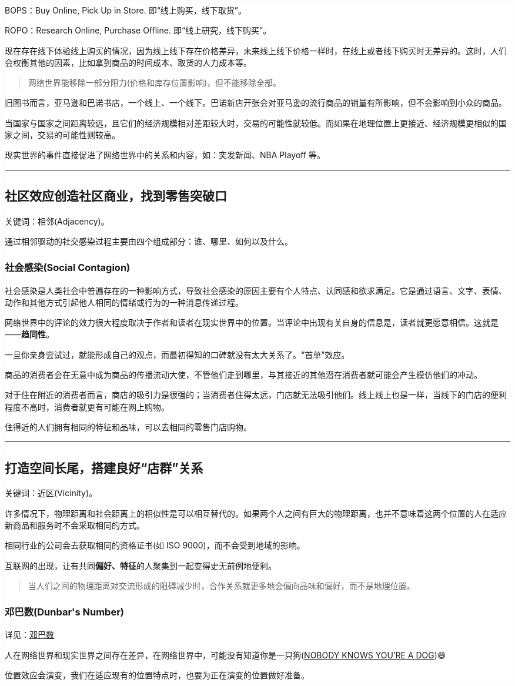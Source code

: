 BOPS：Buy Online, Pick Up in Store. 即“线上购买，线下取货”。

ROPO：Research Online, Purchase Offline. 即“线上研究，线下购买”。

现在存在线下体验线上购买的情况，因为线上线下存在价格差异，未来线上线下价格一样时，在线上或者线下购买时无差异的。这时，人们会权衡其他的因素，比如拿到商品的时间成本、取货的人力成本等。

> 网络世界能移除一部分阻力(价格和库存位置影响)，但不能移除全部。

旧图书而言，亚马逊和巴诺书店，一个线上、一个线下。巴诺新店开张会对亚马逊的流行商品的销量有所影响，但不会影响到小众的商品。

当国家与国家之间距离较远，且它们的经济规模相对差距较大时，交易的可能性就较低。而如果在地理位置上更接近、经济规模更相似的国家之间，交易的可能性则较高。

现实世界的事件直接促进了网络世界中的关系和内容，如：突发新闻、NBA Playoff 等。

----

## 社区效应创造社区商业，找到零售突破口

关键词：相邻(Adjacency)。

通过相邻驱动的社交感染过程主要由四个组成部分：谁、哪里、如何以及什么。

### 社会感染(Social Contagion)

社会感染是人类社会中普遍存在的一种影响方式，导致社会感染的原因主要有个人特点、认同感和欲求满足。它是通过语言、文字、表情、动作和其他方式引起他人相同的情绪或行为的一种消息传递过程。

网络世界中的评论的效力很大程度取决于作者和读者在现实世界中的位置。当评论中出现有关自身的信息是，读者就更愿意相信。这就是——**趋同性**。

一旦你亲身尝试过，就能形成自己的观点，而最初得知的口碑就没有太大关系了。“首单”效应。

商品的消费者会在无意中成为商品的传播流动大使，不管他们走到哪里，与其接近的其他潜在消费者就可能会产生模仿他们的冲动。

对于住在附近的消费者而言，商店的吸引力是很强的；当消费者住得太远，门店就无法吸引他们。线上线上也是一样，当线下的门店的便利程度不高时，消费者就更有可能在网上购物。

住得近的人们拥有相同的特征和品味，可以去相同的零售门店购物。

----

## 打造空间长尾，搭建良好“店群”关系

关键词：近区(Vicinity)。

许多情况下，物理距离和社会距离上的相似性是可以相互替代的。如果两个人之间有巨大的物理距离，也并不意味着这两个位置的人在适应新商品和服务时不会采取相同的方式。

相同行业的公司会去获取相同的资格证书(如 ISO 9000)，而不会受到地域的影响。

互联网的出现，让有共同**偏好、特征**的人聚集到一起变得史无前例地便利。

> 当人们之间的物理距离对交流形成的阻碍减少时，合作关系就更多地会偏向品味和偏好，而不是地理位置。

### 邓巴数(Dunbar's Number)

详见：[邓巴数](https://zh.wikipedia.org/wiki/%E9%82%93%E5%B7%B4%E6%95%B0)

人在网络世界和现实世界之间存在差异，在网络世界中，可能没有知道你是一只狗([NOBODY KNOWS YOU’RE A DOG](https://www.washingtonpost.com/blogs/comic-riffs/post/nobody-knows-youre-a-dog-as-iconic-internet-cartoon-turns-20-creator-peter-steiner-knows-the-joke-rings-as-relevant-as-ever/2013/07/31/73372600-f98d-11e2-8e84-c56731a202fb_blog.html?utm_term=.3ea661a4a682))😄

位置效应会演变，我们在适应现有的位置特点时，也要为正在演变的位置做好准备。
